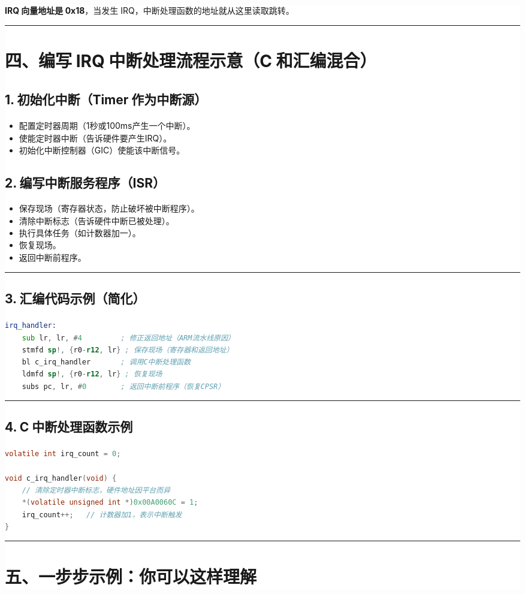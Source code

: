 **IRQ 向量地址是 0x18**，当发生 IRQ，中断处理函数的地址就从这里读取跳转。

---

# 四、编写 IRQ 中断处理流程示意（C 和汇编混合）

## 1. 初始化中断（Timer 作为中断源）

* 配置定时器周期（1秒或100ms产生一个中断）。
* 使能定时器中断（告诉硬件要产生IRQ）。
* 初始化中断控制器（GIC）使能该中断信号。

## 2. 编写中断服务程序（ISR）

* 保存现场（寄存器状态，防止破坏被中断程序）。
* 清除中断标志（告诉硬件中断已被处理）。
* 执行具体任务（如计数器加一）。
* 恢复现场。
* 返回中断前程序。

---

## 3. 汇编代码示例（简化）

```asm
irq_handler:
    sub lr, lr, #4         ; 修正返回地址（ARM流水线原因）
    stmfd sp!, {r0-r12, lr} ; 保存现场（寄存器和返回地址）
    bl c_irq_handler       ; 调用C中断处理函数
    ldmfd sp!, {r0-r12, lr} ; 恢复现场
    subs pc, lr, #0        ; 返回中断前程序（恢复CPSR）
```

---

## 4. C 中断处理函数示例

```c
volatile int irq_count = 0;

void c_irq_handler(void) {
    // 清除定时器中断标志，硬件地址因平台而异
    *(volatile unsigned int *)0x00A0060C = 1;
    irq_count++;   // 计数器加1，表示中断触发
}
```

---

# 五、一步步示例：你可以这样理解
